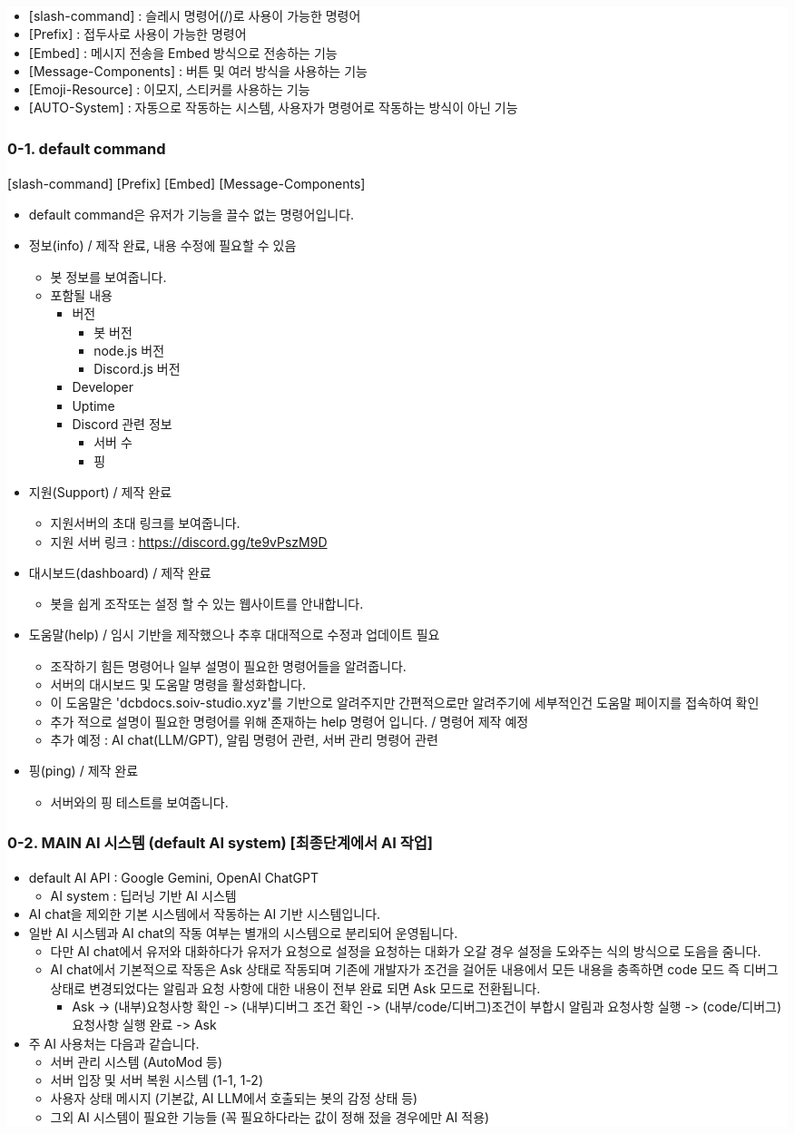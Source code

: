   * [slash-command] : 슬레시 명령어(/)로 사용이 가능한 명령어
  * [Prefix] : 접두사로 사용이 가능한 명령어
  * [Embed] : 메시지 전송을 Embed 방식으로 전송하는 기능
  * [Message-Components] : 버튼 및 여러 방식을 사용하는 기능
  * [Emoji-Resource] : 이모지, 스티커를 사용하는 기능
  * [AUTO-System] : 자동으로 작동하는 시스템, 사용자가 명령어로 작동하는 방식이 아닌 기능

### 0-1. default command
[slash-command] [Prefix] [Embed] [Message-Components]
- default command은 유저가 기능을 끌수 없는 명령어입니다.

- 정보(info) / 제작 완료, 내용 수정에 필요할 수 있음
  * 봇 정보를 보여줍니다.
  * 포함될 내용
    - 버전
      * 봇 버전
      * node.js 버전
      * Discord.js 버전
    - Developer
    - Uptime
    - Discord 관련 정보
      * 서버 수
      * 핑
- 지원(Support) / 제작 완료
  * 지원서버의 초대 링크를 보여줍니다.
  * 지원 서버 링크 : https://discord.gg/te9vPszM9D
- 대시보드(dashboard) / 제작 완료
  * 봇을 쉽게 조작또는 설정 할 수 있는 웹사이트를 안내합니다.
- 도움말(help) / 임시 기반을 제작했으나 추후 대대적으로 수정과 업데이트 필요
  * 조작하기 힘든 명령어나 일부 설명이 필요한 명령어들을 알려줍니다.
  * 서버의 대시보드 및 도움말 명령을 활성화합니다.
  * 이 도움말은 'dcbdocs.soiv-studio.xyz'를 기반으로 알려주지만 간편적으로만 알려주기에 세부적인건 도움말 페이지를 접속하여 확인
  * 추가 적으로 설명이 필요한 명령어를 위해 존재하는 help 명령어 입니다. / 명령어 제작 예정
  * 추가 예정 : AI chat(LLM/GPT), 알림 명령어 관련, 서버 관리 명령어 관련
- 핑(ping) / 제작 완료
  * 서버와의 핑 테스트를 보여줍니다.

### 0-2. MAIN AI 시스템 (default AI system) [최종단계에서 AI 작업]
- default AI API : Google Gemini, OpenAI ChatGPT
  * AI system : 딥러닝 기반 AI 시스템
- AI chat을 제외한 기본 시스템에서 작동하는 AI 기반 시스템입니다.
- 일반 AI 시스템과 AI chat의 작동 여부는 별개의 시스템으로 분리되어 운영됩니다.
  * 다만 AI chat에서 유저와 대화하다가 유저가 요청으로 설정을 요청하는 대화가 오갈 경우 설정을 도와주는 식의 방식으로 도음을 줌니다.
  * AI chat에서 기본적으로 작동은 Ask 상태로 작동되며 기존에 개발자가 조건을 걸어둔 내용에서 모든 내용을 충족하면 code 모드 즉 디버그 상태로 변경되었다는 알림과 요청 사항에 대한 내용이 전부 완료 되면 Ask 모드로 전환됩니다.
    - Ask -> (내부)요청사항 확인 -> (내부)디버그 조건 확인 -> (내부/code/디버그)조건이 부합시 알림과 요청사항 실행 -> (code/디버그)요청사항 실행 완료 -> Ask
- 주 AI 사용처는 다음과 같습니다.
  * 서버 관리 시스템 (AutoMod 등)
  * 서버 입장 및 서버 복원 시스템 (1-1, 1-2)
  * 사용자 상태 메시지 (기본값, AI LLM에서 호출되는 봇의 감정 상태 등)
  * 그외 AI 시스템이 필요한 기능들 (꼭 필요하다라는 값이 정해 젔을 경우에만 AI 적용)
